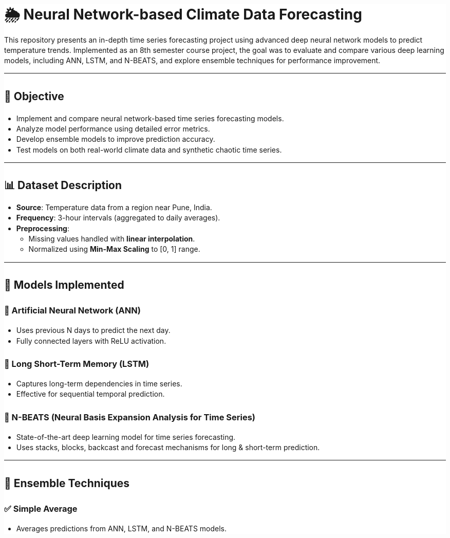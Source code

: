 # 🌦️ Neural Network-based Climate Data Forecasting

This repository presents an in-depth time series forecasting project using advanced deep neural network models to predict temperature trends. Implemented as an 8th semester course project, the goal was to evaluate and compare various deep learning models, including ANN, LSTM, and N-BEATS, and explore ensemble techniques for performance improvement.

---

## 📌 Objective

- Implement and compare neural network-based time series forecasting models.
- Analyze model performance using detailed error metrics.
- Develop ensemble models to improve prediction accuracy.
- Test models on both real-world climate data and synthetic chaotic time series.

---

## 📊 Dataset Description

- **Source**: Temperature data from a region near Pune, India.
- **Frequency**: 3-hour intervals (aggregated to daily averages).
- **Preprocessing**:
  - Missing values handled with **linear interpolation**.
  - Normalized using **Min-Max Scaling** to [0, 1] range.

---

## 🧠 Models Implemented

### 🔹 Artificial Neural Network (ANN)
- Uses previous N days to predict the next day.
- Fully connected layers with ReLU activation.

### 🔹 Long Short-Term Memory (LSTM)
- Captures long-term dependencies in time series.
- Effective for sequential temporal prediction.

### 🔹 N-BEATS (Neural Basis Expansion Analysis for Time Series)
- State-of-the-art deep learning model for time series forecasting.
- Uses stacks, blocks, backcast and forecast mechanisms for long & short-term prediction.

---

## 🤝 Ensemble Techniques

### ✅ Simple Average
- Averages predictions from ANN, LSTM, and N-BEATS models.
